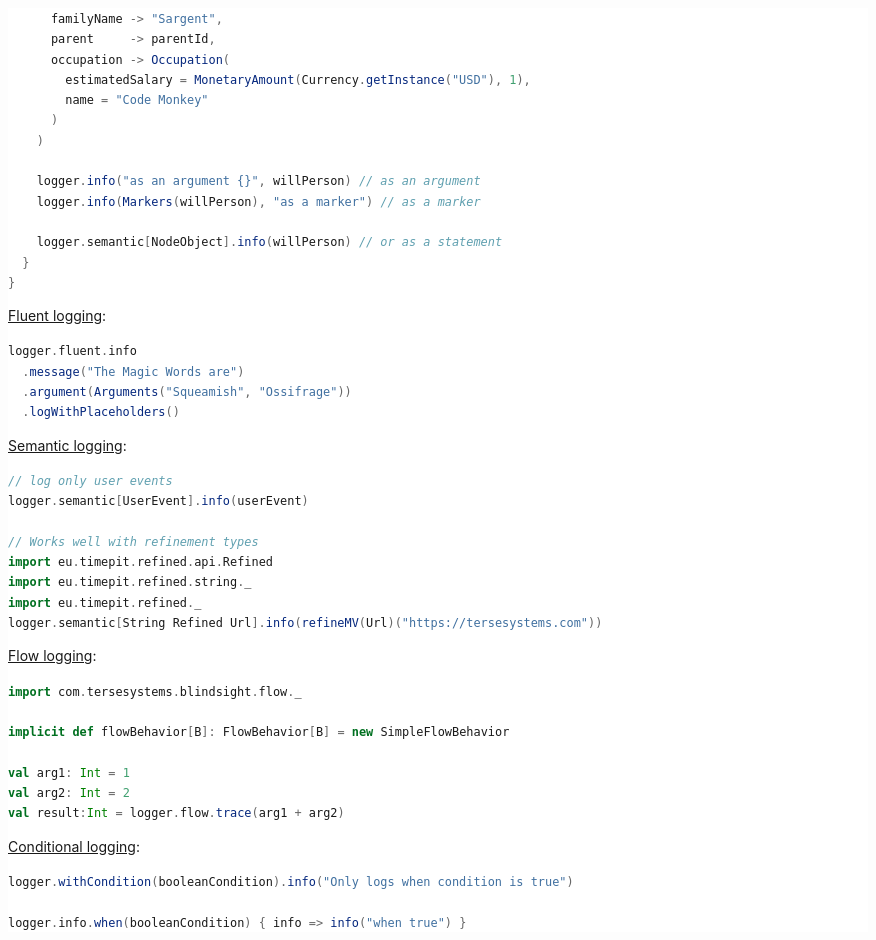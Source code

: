 ```scala
      familyName -> "Sargent",
      parent     -> parentId,
      occupation -> Occupation(
        estimatedSalary = MonetaryAmount(Currency.getInstance("USD"), 1),
        name = "Code Monkey"
      )
    )

    logger.info("as an argument {}", willPerson) // as an argument
    logger.info(Markers(willPerson), "as a marker") // as a marker
    
    logger.semantic[NodeObject].info(willPerson) // or as a statement
  }
}
```

[Fluent logging](https://tersesystems.github.io/blindsight/usage/fluent.html):

```scala
logger.fluent.info
  .message("The Magic Words are")
  .argument(Arguments("Squeamish", "Ossifrage"))
  .logWithPlaceholders()
```

[Semantic logging](https://tersesystems.github.io/blindsight/usage/semantic.html):

```scala
// log only user events
logger.semantic[UserEvent].info(userEvent)

// Works well with refinement types
import eu.timepit.refined.api.Refined
import eu.timepit.refined.string._
import eu.timepit.refined._
logger.semantic[String Refined Url].info(refineMV(Url)("https://tersesystems.com"))
```

[Flow logging](https://tersesystems.github.io/blindsight/usage/flow.html):

```scala
import com.tersesystems.blindsight.flow._

implicit def flowBehavior[B]: FlowBehavior[B] = new SimpleFlowBehavior

val arg1: Int = 1
val arg2: Int = 2
val result:Int = logger.flow.trace(arg1 + arg2)
```

[Conditional logging](https://tersesystems.github.io/blindsight/usage/conditional.html):

```scala
logger.withCondition(booleanCondition).info("Only logs when condition is true")

logger.info.when(booleanCondition) { info => info("when true") }
```
